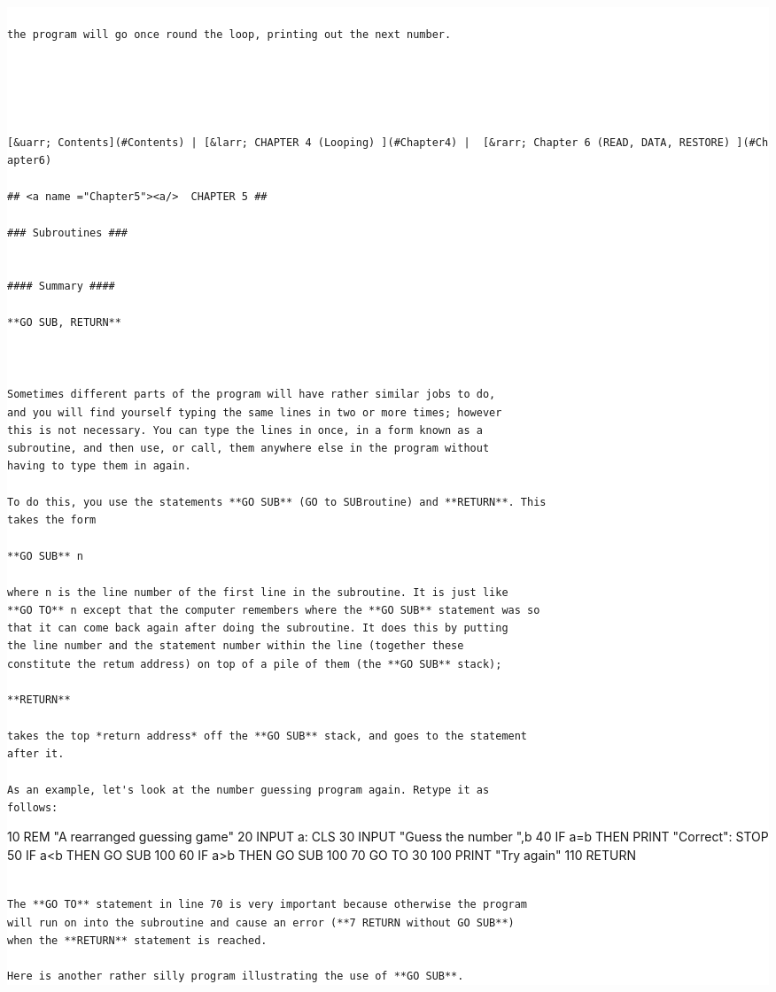 ```
 
the program will go once round the loop, printing out the next number.

 

 

[&uarr; Contents](#Contents) | [&larr; CHAPTER 4 (Looping) ](#Chapter4) |  [&rarr; Chapter 6 (READ, DATA, RESTORE) ](#Chapter6)

## <a name ="Chapter5"><a/>  CHAPTER 5 ##

### Subroutines ###


#### Summary ####

**GO SUB, RETURN**
 


Sometimes different parts of the program will have rather similar jobs to do,
and you will find yourself typing the same lines in two or more times; however
this is not necessary. You can type the lines in once, in a form known as a
subroutine, and then use, or call, them anywhere else in the program without
having to type them in again.

To do this, you use the statements **GO SUB** (GO to SUBroutine) and **RETURN**. This
takes the form

**GO SUB** n

where n is the line number of the first line in the subroutine. It is just like
**GO TO** n except that the computer remembers where the **GO SUB** statement was so
that it can come back again after doing the subroutine. It does this by putting
the line number and the statement number within the line (together these
constitute the retum address) on top of a pile of them (the **GO SUB** stack);

**RETURN**

takes the top *return address* off the **GO SUB** stack, and goes to the statement
after it.

As an example, let's look at the number guessing program again. Retype it as
follows:

```
10 REM "A rearranged guessing game"
20 INPUT a: CLS
30 INPUT "Guess the number ",b
40 IF a=b THEN PRINT "Correct": STOP
50 IF a<b THEN GO SUB 100
60 IF a>b THEN GO SUB 100
70 GO TO 30
100 PRINT "Try again"
110 RETURN
```

The **GO TO** statement in line 70 is very important because otherwise the program
will run on into the subroutine and cause an error (**7 RETURN without GO SUB**)
when the **RETURN** statement is reached.

Here is another rather silly program illustrating the use of **GO SUB**.
```